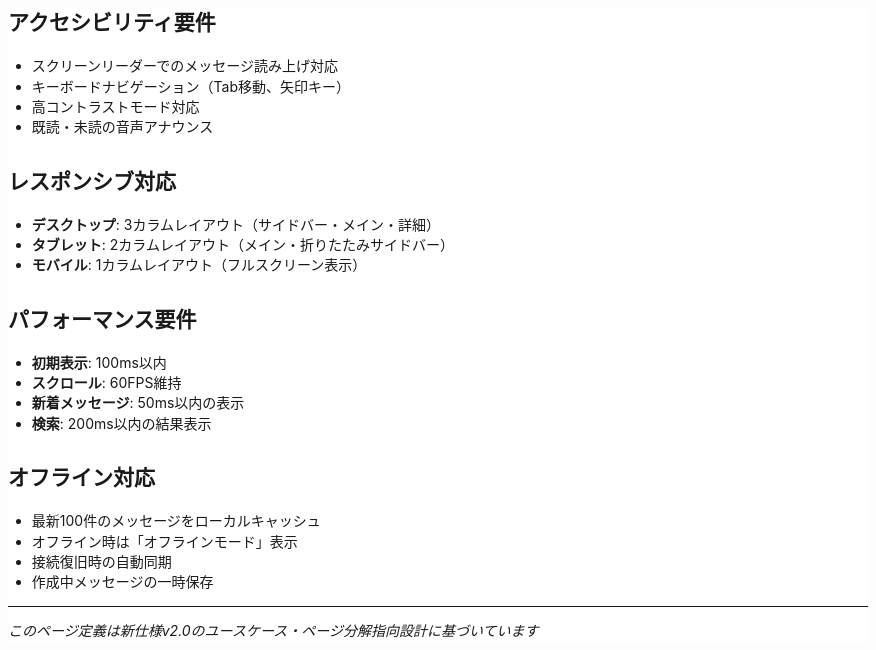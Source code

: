 ## アクセシビリティ要件
- スクリーンリーダーでのメッセージ読み上げ対応
- キーボードナビゲーション（Tab移動、矢印キー）
- 高コントラストモード対応
- 既読・未読の音声アナウンス

## レスポンシブ対応
- **デスクトップ**: 3カラムレイアウト（サイドバー・メイン・詳細）
- **タブレット**: 2カラムレイアウト（メイン・折りたたみサイドバー）
- **モバイル**: 1カラムレイアウト（フルスクリーン表示）

## パフォーマンス要件
- **初期表示**: 100ms以内
- **スクロール**: 60FPS維持
- **新着メッセージ**: 50ms以内の表示
- **検索**: 200ms以内の結果表示

## オフライン対応
- 最新100件のメッセージをローカルキャッシュ
- オフライン時は「オフラインモード」表示
- 接続復旧時の自動同期
- 作成中メッセージの一時保存

---
*このページ定義は新仕様v2.0のユースケース・ページ分解指向設計に基づいています*